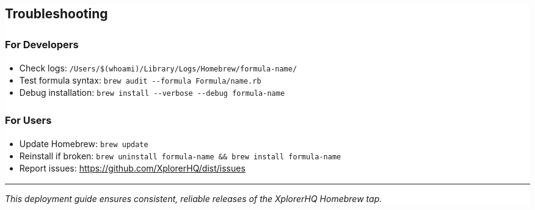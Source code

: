 ## Troubleshooting

### For Developers
- Check logs: `/Users/$(whoami)/Library/Logs/Homebrew/formula-name/`
- Test formula syntax: `brew audit --formula Formula/name.rb`
- Debug installation: `brew install --verbose --debug formula-name`

### For Users
- Update Homebrew: `brew update`
- Reinstall if broken: `brew uninstall formula-name && brew install formula-name`
- Report issues: https://github.com/XplorerHQ/dist/issues

---

*This deployment guide ensures consistent, reliable releases of the XplorerHQ Homebrew tap.*